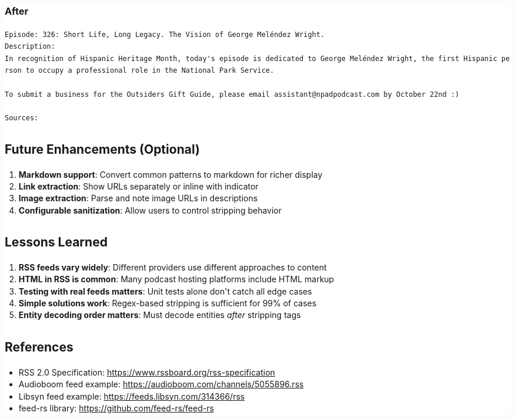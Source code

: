 ### After
```
Episode: 326: Short Life, Long Legacy. The Vision of George Meléndez Wright.
Description:
In recognition of Hispanic Heritage Month, today's episode is dedicated to George Meléndez Wright, the first Hispanic person to occupy a professional role in the National Park Service.

To submit a business for the Outsiders Gift Guide, please email assistant@npadpodcast.com by October 22nd :)

Sources:
```

## Future Enhancements (Optional)

1. **Markdown support**: Convert common patterns to markdown for richer display
2. **Link extraction**: Show URLs separately or inline with indicator
3. **Image extraction**: Parse and note image URLs in descriptions
4. **Configurable sanitization**: Allow users to control stripping behavior

## Lessons Learned

1. **RSS feeds vary widely**: Different providers use different approaches to content
2. **HTML in RSS is common**: Many podcast hosting platforms include HTML markup
3. **Testing with real feeds matters**: Unit tests alone don't catch all edge cases
4. **Simple solutions work**: Regex-based stripping is sufficient for 99% of cases
5. **Entity decoding order matters**: Must decode entities *after* stripping tags

## References

- RSS 2.0 Specification: https://www.rssboard.org/rss-specification
- Audioboom feed example: https://audioboom.com/channels/5055896.rss
- Libsyn feed example: https://feeds.libsyn.com/314366/rss
- feed-rs library: https://github.com/feed-rs/feed-rs
